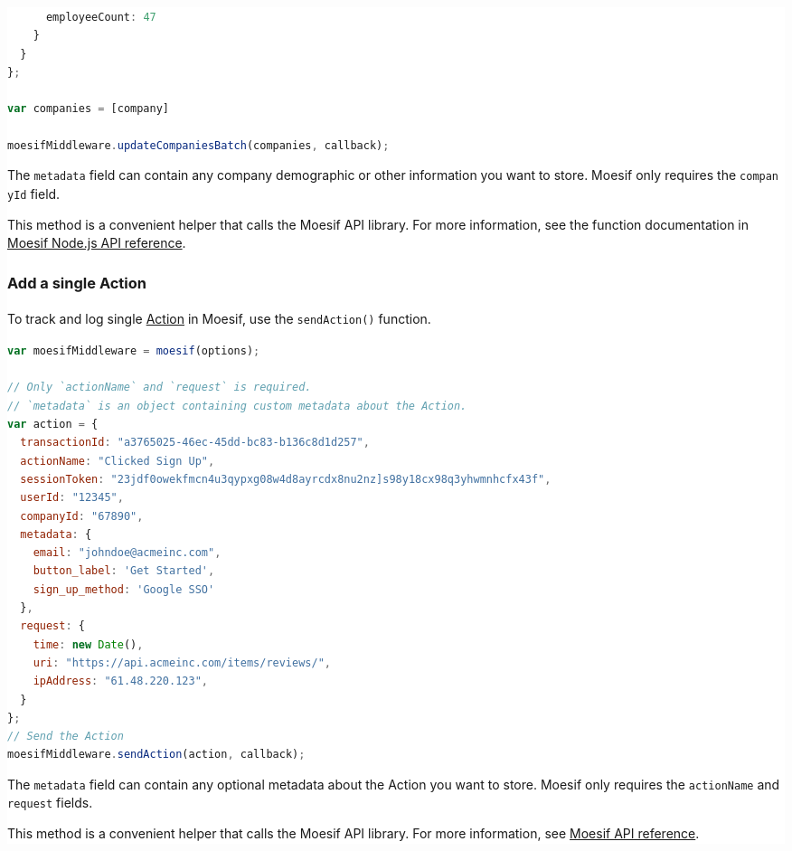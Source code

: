 ```javascript
      employeeCount: 47
    }
  }
};

var companies = [company]

moesifMiddleware.updateCompaniesBatch(companies, callback);
```

The `metadata` field can contain any company demographic or other information you want to store. Moesif only requires the `companyId` field.

This method is a convenient helper that calls the Moesif API library. For more information, see the function documentation in [Moesif Node.js API reference](https://www.moesif.com/docs/api?javascript--nodejs#update-companies-in-batch).

### Add a single Action

To track and log single [Action](https://www.moesif.com/docs/getting-started/user-actions/) in Moesif, use the `sendAction()` function.


```javascript
var moesifMiddleware = moesif(options);

// Only `actionName` and `request` is required.
// `metadata` is an object containing custom metadata about the Action.
var action = {
  transactionId: "a3765025-46ec-45dd-bc83-b136c8d1d257",
  actionName: "Clicked Sign Up",
  sessionToken: "23jdf0owekfmcn4u3qypxg08w4d8ayrcdx8nu2nz]s98y18cx98q3yhwmnhcfx43f",
  userId: "12345",
  companyId: "67890",
  metadata: {
    email: "johndoe@acmeinc.com",
    button_label: 'Get Started',
    sign_up_method: 'Google SSO'
  },
  request: {
    time: new Date(),
    uri: "https://api.acmeinc.com/items/reviews/",
    ipAddress: "61.48.220.123",
  }
};
// Send the Action
moesifMiddleware.sendAction(action, callback);
```

The `metadata` field can contain any optional metadata about the Action you want to store. Moesif only requires the `actionName` and `request` fields.

This method is a convenient helper that calls the Moesif API library. For more information, see [Moesif API reference](https://www.moesif.com/docs/api?int_source=docs#track-a-custom-action).


[ico-built-for]: https://img.shields.io/badge/built%20for-node.js-blue.svg
[ico-downloads]: https://img.shields.io/npm/dt/moesif-nodejs.svg
[ico-license]: https://img.shields.io/badge/License-Apache%202.0-green.svg
[ico-source]: https://img.shields.io/github/last-commit/moesif/moesif-nodejs.svg?style=social
[link-built-for]: https://expressjs.com/
[link-downloads]: https://www.npmjs.com/package/moesif-nodejs
[link-license]: https://raw.githubusercontent.com/Moesif/moesif-nodejs/master/LICENSE
[link-source]: https://github.com/moesif/moesif-nodejs